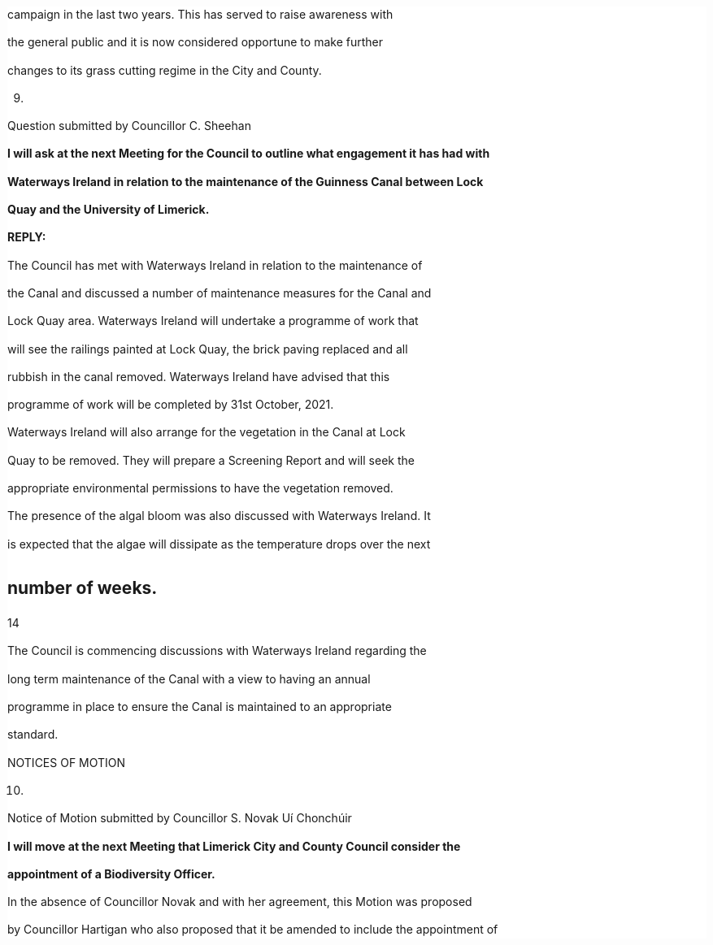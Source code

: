 campaign in the last two years. This has served to raise awareness with

the general public and it is now considered opportune to make further

changes to its grass cutting regime in the City and County.

9.

Question submitted by Councillor C. Sheehan

**I will ask at the next Meeting for the Council to outline what engagement it has had with**

**Waterways Ireland in relation to the maintenance of the Guinness Canal between Lock**

**Quay and the University of Limerick.**

**REPLY:**

The Council has met with Waterways Ireland in relation to the maintenance of

the Canal and discussed a number of maintenance measures for the Canal and

Lock Quay area. Waterways Ireland will undertake a programme of work that

will see the railings painted at Lock Quay, the brick paving replaced and all

rubbish in the canal removed. Waterways Ireland have advised that this

programme of work will be completed by 31st October, 2021.

Waterways Ireland will also arrange for the vegetation in the Canal at Lock

Quay to be removed. They will prepare a Screening Report and will seek the

appropriate environmental permissions to have the vegetation removed.

The presence of the algal bloom was also discussed with Waterways Ireland. It

is expected that the algae will dissipate as the temperature drops over the next

number of weeks.
---
14

The Council is commencing discussions with Waterways Ireland regarding the

long term maintenance of the Canal with a view to having an annual

programme in place to ensure the Canal is maintained to an appropriate

standard.

NOTICES OF MOTION

10.

Notice of Motion submitted by Councillor S. Novak Uí Chonchúir

**I will move at the next Meeting that Limerick City and County Council consider the**

**appointment of a Biodiversity Officer.**

In the absence of Councillor Novak and with her agreement, this Motion was proposed

by Councillor Hartigan who also proposed that it be amended to include the appointment of
